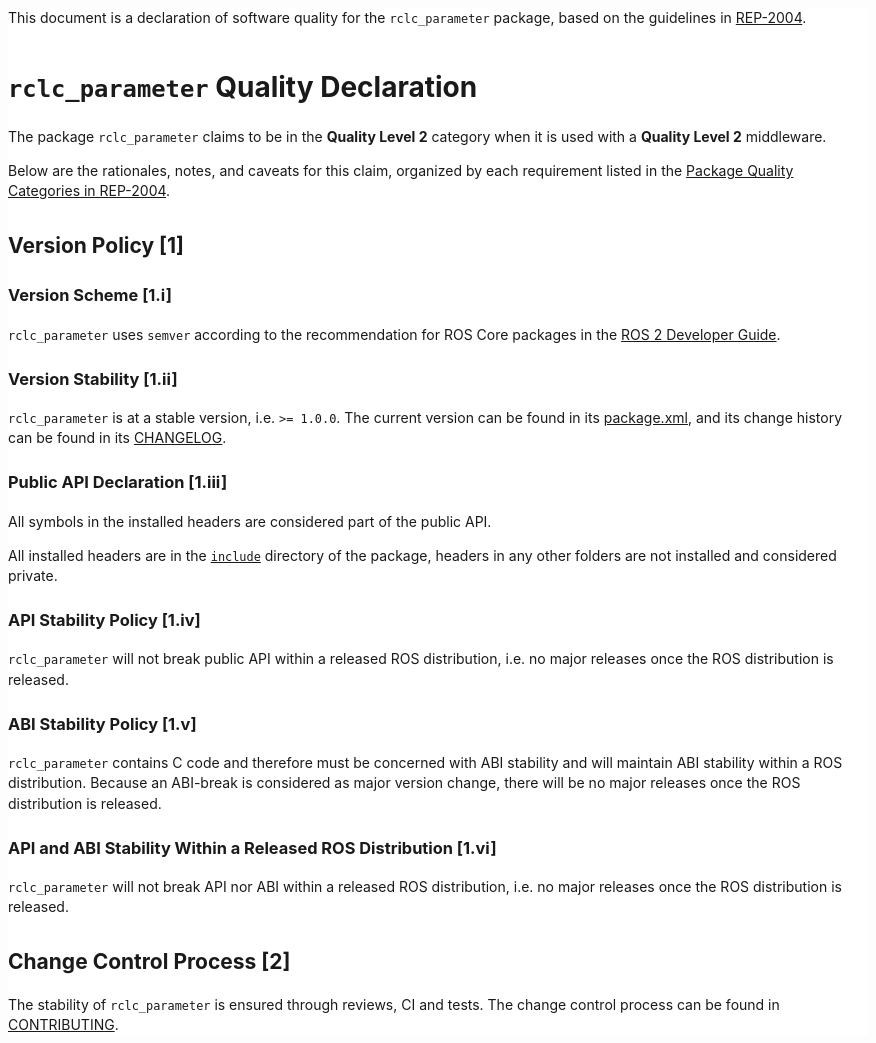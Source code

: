 This document is a declaration of software quality for the `rclc_parameter` package, based on the guidelines in [REP-2004](https://www.ros.org/reps/rep-2004.html).

# `rclc_parameter` Quality Declaration

The package `rclc_parameter` claims to be in the **Quality Level 2** category when it is used with a **Quality Level 2** middleware.

Below are the rationales, notes, and caveats for this claim, organized by each requirement listed in the [Package Quality Categories in REP-2004](https://www.ros.org/reps/rep-2004.html).

## Version Policy [1]

### Version Scheme [1.i]

`rclc_parameter` uses `semver` according to the recommendation for ROS Core packages in the [ROS 2 Developer Guide](https://docs.ros.org/en/rolling/Contributing/Developer-Guide.html#versioning).

### Version Stability [1.ii]

`rclc_parameter` is at a stable version, i.e. `>= 1.0.0`.
The current version can be found in its [package.xml](package.xml), and its change history can be found in its [CHANGELOG](CHANGELOG.rst).

### Public API Declaration [1.iii]

All symbols in the installed headers are considered part of the public API.

All installed headers are in the [`include`](./include/rclc_parameter) directory of the package, headers in any other folders are not installed and considered private.

### API Stability Policy [1.iv]

`rclc_parameter` will not break public API within a released ROS distribution, i.e. no major releases once the ROS distribution is released.

### ABI Stability Policy [1.v]

`rclc_parameter` contains C code and therefore must be concerned with ABI stability and will maintain ABI stability within a ROS distribution. Because an ABI-break is considered as major version change, there will be no major releases once the ROS distribution is released.

### API and ABI Stability Within a Released ROS Distribution [1.vi]

`rclc_parameter` will not break API nor ABI within a released ROS distribution, i.e. no major releases once the ROS distribution is released.

## Change Control Process [2]

The stability of `rclc_parameter` is ensured through reviews, CI and tests.
The change control process can be found in [CONTRIBUTING](../CONTRIBUTING.md).
